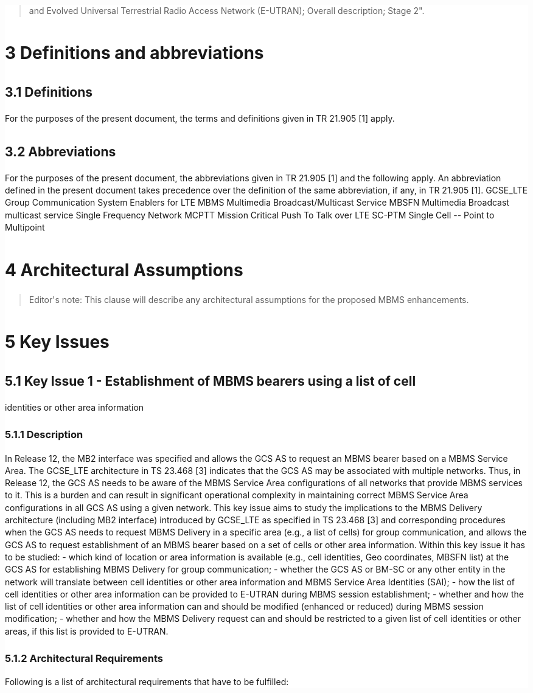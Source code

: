 > and Evolved Universal Terrestrial Radio Access Network (E-UTRAN); Overall
> description; Stage 2\".
# 3 Definitions and abbreviations
## 3.1 Definitions
For the purposes of the present document, the terms and definitions given in
TR 21.905 [1] apply.
## 3.2 Abbreviations
For the purposes of the present document, the abbreviations given in TR 21.905
[1] and the following apply. An abbreviation defined in the present document
takes precedence over the definition of the same abbreviation, if any, in TR
21.905 [1].
GCSE_LTE Group Communication System Enablers for LTE
MBMS Multimedia Broadcast/Multicast Service
MBSFN Multimedia Broadcast multicast service Single Frequency Network
MCPTT Mission Critical Push To Talk over LTE
SC-PTM Single Cell -- Point to Multipoint
# 4 Architectural Assumptions
> Editor's note: This clause will describe any architectural assumptions for
> the proposed MBMS enhancements.
# 5 Key Issues
## 5.1 Key Issue 1 - Establishment of MBMS bearers using a list of cell
identities or other area information
### 5.1.1 Description
In Release 12, the MB2 interface was specified and allows the GCS AS to
request an MBMS bearer based on a MBMS Service Area. The GCSE_LTE architecture
in TS 23.468 [3] indicates that the GCS AS may be associated with multiple
networks. Thus, in Release 12, the GCS AS needs to be aware of the MBMS
Service Area configurations of all networks that provide MBMS services to it.
This is a burden and can result in significant operational complexity in
maintaining correct MBMS Service Area configurations in all GCS AS using a
given network.
This key issue aims to study the implications to the MBMS Delivery
architecture (including MB2 interface) introduced by GCSE_LTE as specified in
TS 23.468 [3] and corresponding procedures when the GCS AS needs to request
MBMS Delivery in a specific area (e.g., a list of cells) for group
communication, and allows the GCS AS to request establishment of an MBMS
bearer based on a set of cells or other area information.
Within this key issue it has to be studied:
\- which kind of location or area information is available (e.g., cell
identities, Geo coordinates, MBSFN list) at the GCS AS for establishing MBMS
Delivery for group communication;
\- whether the GCS AS or BM-SC or any other entity in the network will
translate between cell identities or other area information and MBMS Service
Area Identities (SAI);
\- how the list of cell identities or other area information can be provided
to E-UTRAN during MBMS session establishment;
\- whether and how the list of cell identities or other area information can
and should be modified (enhanced or reduced) during MBMS session modification;
\- whether and how the MBMS Delivery request can and should be restricted to a
given list of cell identities or other areas, if this list is provided to
E-UTRAN.
### 5.1.2 Architectural Requirements
Following is a list of architectural requirements that have to be fulfilled: